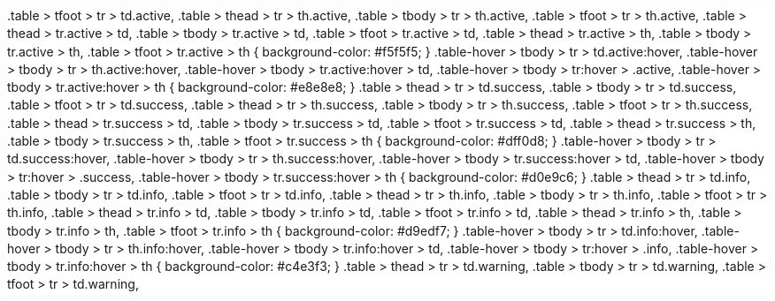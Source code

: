 .table > tfoot > tr > td.active,
.table > thead > tr > th.active,
.table > tbody > tr > th.active,
.table > tfoot > tr > th.active,
.table > thead > tr.active > td,
.table > tbody > tr.active > td,
.table > tfoot > tr.active > td,
.table > thead > tr.active > th,
.table > tbody > tr.active > th,
.table > tfoot > tr.active > th {
  background-color: #f5f5f5;
}
.table-hover > tbody > tr > td.active:hover,
.table-hover > tbody > tr > th.active:hover,
.table-hover > tbody > tr.active:hover > td,
.table-hover > tbody > tr:hover > .active,
.table-hover > tbody > tr.active:hover > th {
  background-color: #e8e8e8;
}
.table > thead > tr > td.success,
.table > tbody > tr > td.success,
.table > tfoot > tr > td.success,
.table > thead > tr > th.success,
.table > tbody > tr > th.success,
.table > tfoot > tr > th.success,
.table > thead > tr.success > td,
.table > tbody > tr.success > td,
.table > tfoot > tr.success > td,
.table > thead > tr.success > th,
.table > tbody > tr.success > th,
.table > tfoot > tr.success > th {
  background-color: #dff0d8;
}
.table-hover > tbody > tr > td.success:hover,
.table-hover > tbody > tr > th.success:hover,
.table-hover > tbody > tr.success:hover > td,
.table-hover > tbody > tr:hover > .success,
.table-hover > tbody > tr.success:hover > th {
  background-color: #d0e9c6;
}
.table > thead > tr > td.info,
.table > tbody > tr > td.info,
.table > tfoot > tr > td.info,
.table > thead > tr > th.info,
.table > tbody > tr > th.info,
.table > tfoot > tr > th.info,
.table > thead > tr.info > td,
.table > tbody > tr.info > td,
.table > tfoot > tr.info > td,
.table > thead > tr.info > th,
.table > tbody > tr.info > th,
.table > tfoot > tr.info > th {
  background-color: #d9edf7;
}
.table-hover > tbody > tr > td.info:hover,
.table-hover > tbody > tr > th.info:hover,
.table-hover > tbody > tr.info:hover > td,
.table-hover > tbody > tr:hover > .info,
.table-hover > tbody > tr.info:hover > th {
  background-color: #c4e3f3;
}
.table > thead > tr > td.warning,
.table > tbody > tr > td.warning,
.table > tfoot > tr > td.warning,